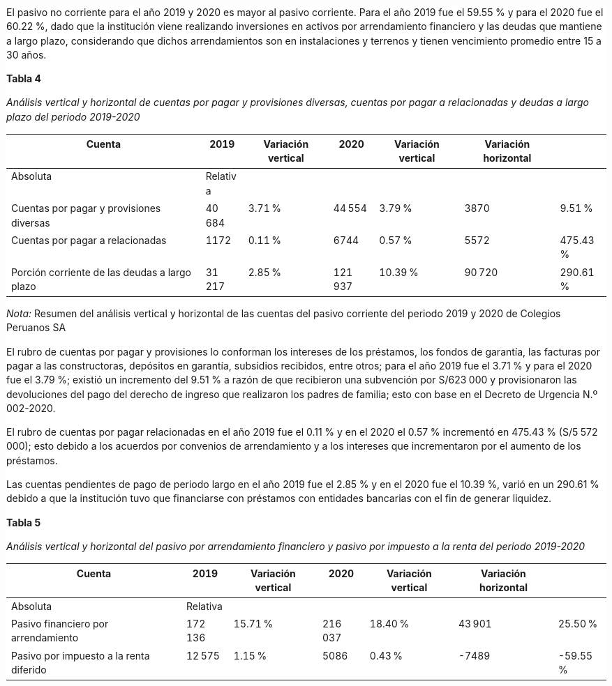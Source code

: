 El pasivo no corriente para el año 2019 y 2020 es mayor al pasivo corriente. Para el año 2019 fue el
59.55 % y para el 2020 fue el 60.22 %, dado que la institución viene realizando inversiones en activos
por arrendamiento financiero y las deudas que mantiene a largo plazo, considerando que dichos
arrendamientos son en instalaciones y terrenos y tienen vencimiento promedio entre 15 a 30 años.

**Tabla 4**

*Análisis vertical y horizontal de cuentas por pagar y provisiones diversas, cuentas por pagar a relacionadas y deudas a largo plazo del periodo 2019-2020*

| Cuenta                                        | 2019     | Variación vertical | 2020    | Variación vertical | Variación horizontal |          |
| --------------------------------------------- | -------- | ------------------ | ------- | ------------------ | -------------------- | -------- |
| Absoluta                                      | Relativa |
| Cuentas por pagar y provisiones diversas      | 40 684   | 3.71 %             | 44 554  | 3.79 %             | 3870                 | 9.51 %   |
| Cuentas por pagar a relacionadas              | 1172     | 0.11 %             | 6744    | 0.57 %             | 5572                 | 475.43 % |
| Porción corriente de las deudas a largo plazo | 31 217   | 2.85 %             | 121 937 | 10.39 %            | 90 720               | 290.61 % |

*Nota:* Resumen del análisis vertical y horizontal de las cuentas del pasivo
corriente del periodo 2019 y 2020 de Colegios Peruanos SA

El rubro de cuentas por pagar y provisiones lo conforman los intereses de los préstamos, los fondos de
garantía, las facturas por pagar a las constructoras, depósitos en garantía, subsidios recibidos, entre
otros; para el año 2019 fue el 3.71 % y para el 2020 fue el 3.79 %; existió un incremento del 9.51 % a
razón de que recibieron una subvención por S/623 000 y provisionaron las devoluciones del pago del
derecho de ingreso que realizaron los padres de familia; esto con base en el Decreto de Urgencia N.º
002-2020.

El rubro de cuentas por pagar relacionadas en el año 2019 fue el 0.11 % y en el 2020 el 0.57 % incrementó
en 475.43 % (S/5 572 000); esto debido a los acuerdos por convenios de arrendamiento y a los intereses
que incrementaron por el aumento de los préstamos.

Las cuentas pendientes de pago de periodo largo en el año 2019 fue el 2.85 % y en el 2020 fue el 10.39 %,
varió en un 290.61 % debido a que la institución tuvo que financiarse con préstamos con entidades
bancarias con el fin de generar liquidez.

**Tabla 5**

*Análisis vertical y horizontal del pasivo por arrendamiento financiero y pasivo por impuesto a la renta del periodo 2019-2020*

| Cuenta                                  | 2019     | Variación vertical | 2020    | Variación vertical | Variación horizontal |          |
| --------------------------------------- | -------- | ------------------ | ------- | ------------------ | -------------------- | -------- |
| Absoluta                                | Relativa |
| Pasivo financiero por arrendamiento     | 172 136  | 15.71 %            | 216 037 | 18.40 %            | 43 901               | 25.50 %  |
| Pasivo por impuesto a la renta diferido | 12 575   | 1.15 %             | 5086    | 0.43 %             | -7489                | -59.55 % |
